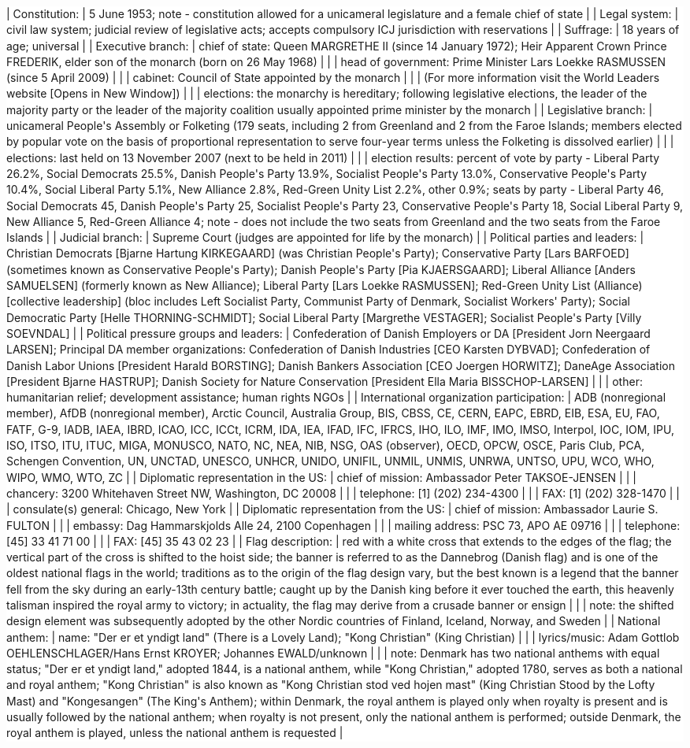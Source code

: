 | Constitution: | 5 June 1953; note - constitution allowed for a unicameral legislature and a female chief of state |
| Legal system: | civil law system; judicial review of legislative acts; accepts compulsory ICJ jurisdiction with reservations |
| Suffrage: | 18 years of age; universal |
| Executive branch: | chief of state: Queen MARGRETHE II (since 14 January 1972); Heir Apparent Crown Prince FREDERIK, elder son of the monarch (born on 26 May 1968) |
| | head of government: Prime Minister Lars Loekke RASMUSSEN (since 5 April 2009) |
| | cabinet: Council of State appointed by the monarch |
| | (For more information visit the World Leaders website [Opens in New Window]) |
| | elections: the monarchy is hereditary; following legislative elections, the leader of the majority party or the leader of the majority coalition usually appointed prime minister by the monarch |
| Legislative branch: | unicameral People's Assembly or Folketing (179 seats, including 2 from Greenland and 2 from the Faroe Islands; members elected by popular vote on the basis of proportional representation to serve four-year terms unless the Folketing is dissolved earlier) |
| | elections: last held on 13 November 2007 (next to be held in 2011) |
| | election results: percent of vote by party - Liberal Party 26.2%, Social Democrats 25.5%, Danish People's Party 13.9%, Socialist People's Party 13.0%, Conservative People's Party 10.4%, Social Liberal Party 5.1%, New Alliance 2.8%, Red-Green Unity List 2.2%, other 0.9%; seats by party - Liberal Party 46, Social Democrats 45, Danish People's Party 25, Socialist People's Party 23, Conservative People's Party 18, Social Liberal Party 9, New Alliance 5, Red-Green Alliance 4; note - does not include the two seats from Greenland and the two seats from the Faroe Islands |
| Judicial branch: | Supreme Court (judges are appointed for life by the monarch) |
| Political parties and leaders: | Christian Democrats [Bjarne Hartung KIRKEGAARD] (was Christian People's Party); Conservative Party [Lars BARFOED] (sometimes known as Conservative People's Party); Danish People's Party [Pia KJAERSGAARD]; Liberal Alliance [Anders SAMUELSEN] (formerly known as New Alliance); Liberal Party [Lars Loekke RASMUSSEN]; Red-Green Unity List (Alliance) [collective leadership] (bloc includes Left Socialist Party, Communist Party of Denmark, Socialist Workers' Party); Social Democratic Party [Helle THORNING-SCHMIDT]; Social Liberal Party [Margrethe VESTAGER]; Socialist People's Party [Villy SOEVNDAL] |
| Political pressure groups and leaders: | Confederation of Danish Employers or DA [President Jorn Neergaard LARSEN]; Principal DA member organizations: Confederation of Danish Industries [CEO Karsten DYBVAD]; Confederation of Danish Labor Unions [President Harald BORSTING]; Danish Bankers Association [CEO Joergen HORWITZ]; DaneAge Association [President Bjarne HASTRUP]; Danish Society for Nature Conservation [President Ella Maria BISSCHOP-LARSEN] |
| | other: humanitarian relief; development assistance; human rights NGOs |
| International organization participation: | ADB (nonregional member), AfDB (nonregional member), Arctic Council, Australia Group, BIS, CBSS, CE, CERN, EAPC, EBRD, EIB, ESA, EU, FAO, FATF, G-9, IADB, IAEA, IBRD, ICAO, ICC, ICCt, ICRM, IDA, IEA, IFAD, IFC, IFRCS, IHO, ILO, IMF, IMO, IMSO, Interpol, IOC, IOM, IPU, ISO, ITSO, ITU, ITUC, MIGA, MONUSCO, NATO, NC, NEA, NIB, NSG, OAS (observer), OECD, OPCW, OSCE, Paris Club, PCA, Schengen Convention, UN, UNCTAD, UNESCO, UNHCR, UNIDO, UNIFIL, UNMIL, UNMIS, UNRWA, UNTSO, UPU, WCO, WHO, WIPO, WMO, WTO, ZC |
| Diplomatic representation in the US: | chief of mission: Ambassador Peter TAKSOE-JENSEN |
| | chancery: 3200 Whitehaven Street NW, Washington, DC 20008 |
| | telephone: [1] (202) 234-4300 |
| | FAX: [1] (202) 328-1470 |
| | consulate(s) general: Chicago, New York |
| Diplomatic representation from the US: | chief of mission: Ambassador Laurie S. FULTON |
| | embassy: Dag Hammarskjolds Alle 24, 2100 Copenhagen |
| | mailing address: PSC 73, APO AE 09716 |
| | telephone: [45] 33 41 71 00 |
| | FAX: [45] 35 43 02 23 |
| Flag description: | red with a white cross that extends to the edges of the flag; the vertical part of the cross is shifted to the hoist side; the banner is referred to as the Dannebrog (Danish flag) and is one of the oldest national flags in the world; traditions as to the origin of the flag design vary, but the best known is a legend that the banner fell from the sky during an early-13th century battle; caught up by the Danish king before it ever touched the earth, this heavenly talisman inspired the royal army to victory; in actuality, the flag may derive from a crusade banner or ensign |
| | note: the shifted design element was subsequently adopted by the other Nordic countries of Finland, Iceland, Norway, and Sweden |
| National anthem: | name: "Der er et yndigt land" (There is a Lovely Land); "Kong Christian" (King Christian) |
| | lyrics/music: Adam Gottlob OEHLENSCHLAGER/Hans Ernst KROYER; Johannes EWALD/unknown |
| | note: Denmark has two national anthems with equal status; "Der er et yndigt land," adopted 1844, is a national anthem, while "Kong Christian," adopted 1780, serves as both a national and royal anthem; "Kong Christian" is also known as "Kong Christian stod ved hojen mast" (King Christian Stood by the Lofty Mast) and "Kongesangen" (The King's Anthem); within Denmark, the royal anthem is played only when royalty is present and is usually followed by the national anthem; when royalty is not present, only the national anthem is performed; outside Denmark, the royal anthem is played, unless the national anthem is requested |
